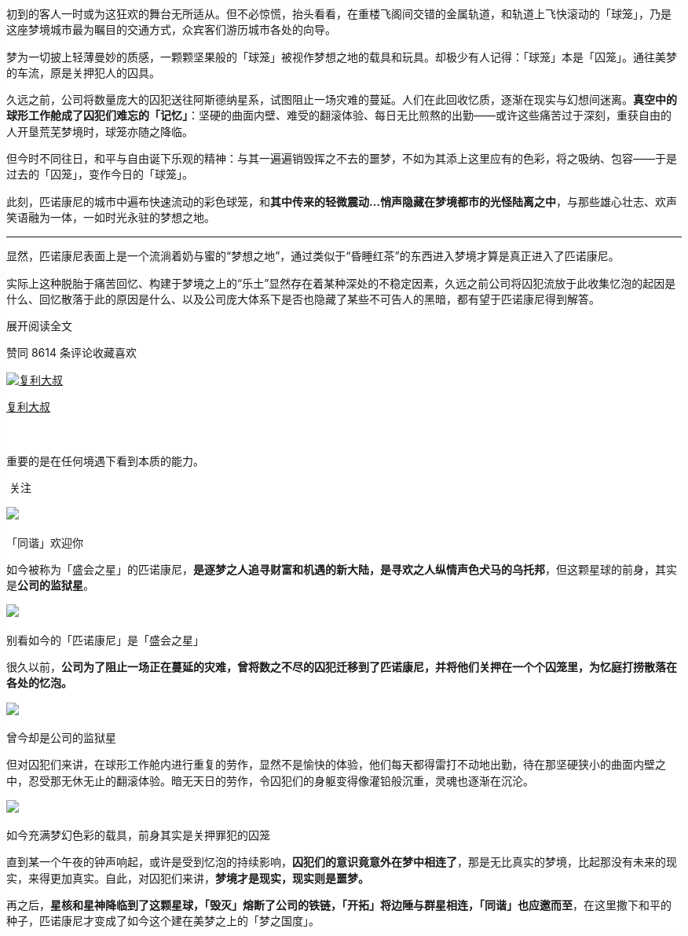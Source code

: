 初到的客人一时或为这狂欢的舞台无所适从。但不必惊慌，抬头看看，在重楼飞阁间交错的金属轨道，和轨道上飞快滚动的「球笼」，乃是这座梦境城市最为瞩目的交通方式，众宾客们游历城市各处的向导。

梦为一切披上轻薄曼妙的质感，一颗颗坚果般的「球笼」被视作梦想之地的载具和玩具。却极少有人记得：「球笼」本是「囚笼」。通往美梦的车流，原是关押犯人的囚具。

久远之前，公司将数量庞大的囚犯送往阿斯德纳星系，试图阻止一场灾难的蔓延。人们在此回收忆质，逐渐在现实与幻想间迷离。**真空中的球形工作舱成了囚犯们难忘的「记忆」**：坚硬的曲面内壁、难受的翻滚体验、每日无比煎熬的出勤——或许这些痛苦过于深刻，重获自由的人开垦荒芜梦境时，球笼亦随之降临。

但今时不同往日，和平与自由诞下乐观的精神：与其一遍遍销毁挥之不去的噩梦，不如为其添上这里应有的色彩，将之吸纳、包容——于是过去的「囚笼」，变作今日的「球笼」。

此刻，匹诺康尼的城市中遍布快速流动的彩色球笼，和**其中传来的轻微震动…悄声隐藏在梦境都市的光怪陆离之中**，与那些雄心壮志、欢声笑语融为一体，一如时光永驻的梦想之地。

---

显然，匹诺康尼表面上是一个流淌着奶与蜜的“梦想之地”，通过类似于“昏睡红茶”的东西进入梦境才算是真正进入了匹诺康尼。

实际上这种脱胎于痛苦回忆、构建于梦境之上的“乐土”显然存在着某种深处的不稳定因素，久远之前公司将囚犯流放于此收集忆泡的起因是什么、回忆散落于此的原因是什么、以及公司庞大体系下是否也隐藏了某些不可告人的黑暗，都有望于匹诺康尼得到解答。

展开阅读全文​

​赞同 86​​14 条评论​收藏​喜欢

[![复利大叔](https://proxy-prod.omnivore-image-cache.app/0x0,sK_g3KGy5QUQjcBTNiOvjaYZUTcetkmVNTnGRPWK3jDA/https://picx.zhimg.com/v2-e543cd4f6580194a0bda9f72501106e6_l.jpg?source=1def8aca)](https://www.zhihu.com/people/jupingxiaowangzi)

[复利大叔](https://www.zhihu.com/people/jupingxiaowangzi)

​

重要的是在任何境遇下看到本质的能力。

​ 关注

![](https://proxy-prod.omnivore-image-cache.app/3840x2160,sB77Z0ckxouBp6l8uNm5U5k-JDSdz8DFU3PpGnh2ykAc/https://picx.zhimg.com/50/v2-38cd49f7b3e58d46bd52c842f989ca4f_720w.jpg?source=1def8aca)

「同谐」欢迎你

如今被称为「盛会之星」的匹诺康尼，**是逐梦之人追寻财富和机遇的新大陆，是寻欢之人纵情声色犬马的乌托邦**，但这颗星球的前身，其实是**公司的监狱星**。

![](https://proxy-prod.omnivore-image-cache.app/3281x0,sKANMc2Smauuz5t4VQJtFPSpwbbefBtiqEqlj4bYRV94/https://picx.zhimg.com/50/v2-6ec537141a6d065cb14c727733666aa1_720w.jpg?source=1def8aca)

别看如今的「匹诺康尼」是「盛会之星」

很久以前，**公司为了阻止一场正在蔓延的灾难，曾将数之不尽的囚犯迁移到了匹诺康尼，并将他们关押在一个个囚笼里，为忆庭打捞散落在各处的忆泡。**

![](https://proxy-prod.omnivore-image-cache.app/3303x0,sKsi1IFiJPuUCtqeTJuVMYGw0Vm4snHYmfa2mmAo5_wY/https://picx.zhimg.com/50/v2-7fba294603fcaa520f9fbc788efcf8ce_720w.jpg?source=1def8aca)

曾今却是公司的监狱星

但对囚犯们来讲，在球形工作舱内进行重复的劳作，显然不是愉快的体验，他们每天都得雷打不动地出勤，待在那坚硬狭小的曲面内壁之中，忍受那无休无止的翻滚体验。暗无天日的劳作，令囚犯们的身躯变得像灌铅般沉重，灵魂也逐渐在沉沦。

![](https://proxy-prod.omnivore-image-cache.app/3308x0,sROXih9SQJp6u9BxQGNB-TVXO5lxv8QHATRCPvSTtW9I/https://pic1.zhimg.com/50/v2-d19894f712f11af2d5c6397f1ad428e7_720w.jpg?source=1def8aca)

如今充满梦幻色彩的载具，前身其实是关押罪犯的囚笼

直到某一个午夜的钟声响起，或许是受到忆泡的持续影响，**囚犯们的意识竟意外在梦中相连了**，那是无比真实的梦境，比起那没有未来的现实，来得更加真实。自此，对囚犯们来讲，**梦境才是现实，现实则是噩梦。**

再之后，**星核和星神降临到了这颗星球，「毁灭」熔断了公司的铁链，「开拓」将边陲与群星相连，「同谐」也应邀而至**，在这里撒下和平的种子，匹诺康尼才变成了如今这个建在美梦之上的「梦之国度」。
